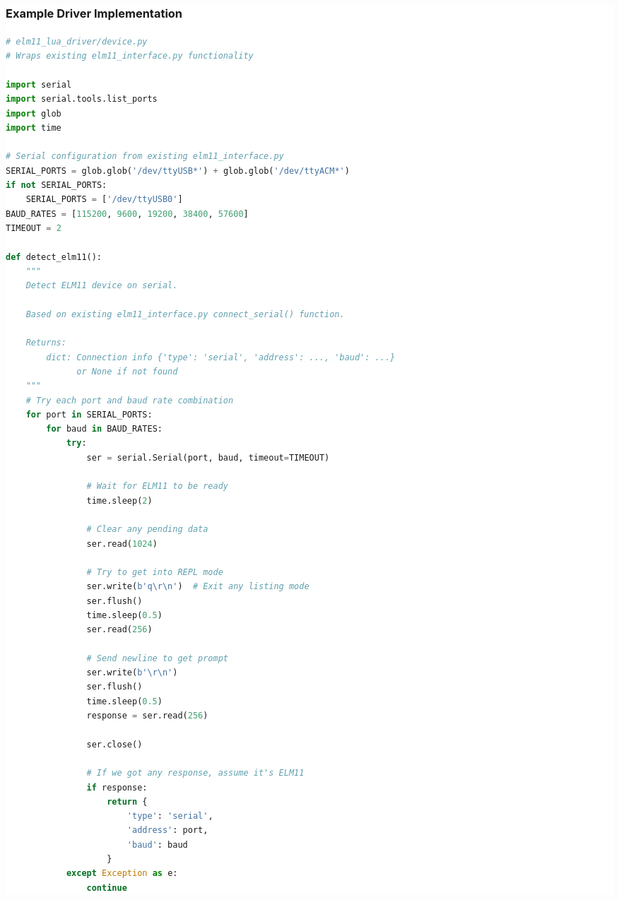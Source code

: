 ### Example Driver Implementation

```python
# elm11_lua_driver/device.py
# Wraps existing elm11_interface.py functionality

import serial
import serial.tools.list_ports
import glob
import time

# Serial configuration from existing elm11_interface.py
SERIAL_PORTS = glob.glob('/dev/ttyUSB*') + glob.glob('/dev/ttyACM*')
if not SERIAL_PORTS:
    SERIAL_PORTS = ['/dev/ttyUSB0']
BAUD_RATES = [115200, 9600, 19200, 38400, 57600]
TIMEOUT = 2

def detect_elm11():
    """
    Detect ELM11 device on serial.
    
    Based on existing elm11_interface.py connect_serial() function.
    
    Returns:
        dict: Connection info {'type': 'serial', 'address': ..., 'baud': ...}
              or None if not found
    """
    # Try each port and baud rate combination
    for port in SERIAL_PORTS:
        for baud in BAUD_RATES:
            try:
                ser = serial.Serial(port, baud, timeout=TIMEOUT)
                
                # Wait for ELM11 to be ready
                time.sleep(2)
                
                # Clear any pending data
                ser.read(1024)
                
                # Try to get into REPL mode
                ser.write(b'q\r\n')  # Exit any listing mode
                ser.flush()
                time.sleep(0.5)
                ser.read(256)
                
                # Send newline to get prompt
                ser.write(b'\r\n')
                ser.flush()
                time.sleep(0.5)
                response = ser.read(256)
                
                ser.close()
                
                # If we got any response, assume it's ELM11
                if response:
                    return {
                        'type': 'serial',
                        'address': port,
                        'baud': baud
                    }
            except Exception as e:
                continue
```
